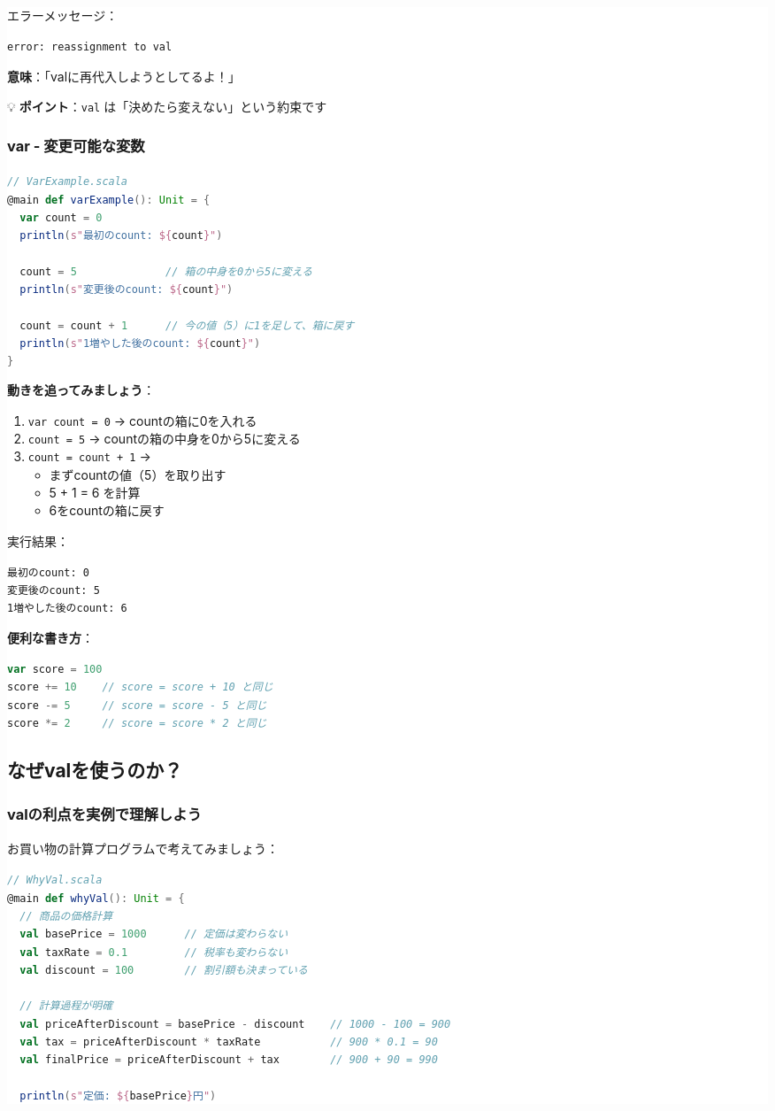 エラーメッセージ：
```
error: reassignment to val
```

**意味**：「valに再代入しようとしてるよ！」

💡 **ポイント**：`val` は「決めたら変えない」という約束です

### var - 変更可能な変数

```scala
// VarExample.scala
@main def varExample(): Unit = {
  var count = 0
  println(s"最初のcount: ${count}")
  
  count = 5              // 箱の中身を0から5に変える
  println(s"変更後のcount: ${count}")
  
  count = count + 1      // 今の値（5）に1を足して、箱に戻す
  println(s"1増やした後のcount: ${count}")
}
```

**動きを追ってみましょう**：
1. `var count = 0` → countの箱に0を入れる
2. `count = 5` → countの箱の中身を0から5に変える
3. `count = count + 1` → 
   - まずcountの値（5）を取り出す
   - 5 + 1 = 6 を計算
   - 6をcountの箱に戻す

実行結果：
```
最初のcount: 0
変更後のcount: 5
1増やした後のcount: 6
```

**便利な書き方**：
```scala
var score = 100
score += 10    // score = score + 10 と同じ
score -= 5     // score = score - 5 と同じ
score *= 2     // score = score * 2 と同じ
```

## なぜvalを使うのか？

### valの利点を実例で理解しよう

お買い物の計算プログラムで考えてみましょう：

```scala
// WhyVal.scala
@main def whyVal(): Unit = {
  // 商品の価格計算
  val basePrice = 1000      // 定価は変わらない
  val taxRate = 0.1         // 税率も変わらない
  val discount = 100        // 割引額も決まっている
  
  // 計算過程が明確
  val priceAfterDiscount = basePrice - discount    // 1000 - 100 = 900
  val tax = priceAfterDiscount * taxRate           // 900 * 0.1 = 90
  val finalPrice = priceAfterDiscount + tax        // 900 + 90 = 990
  
  println(s"定価: ${basePrice}円")
```